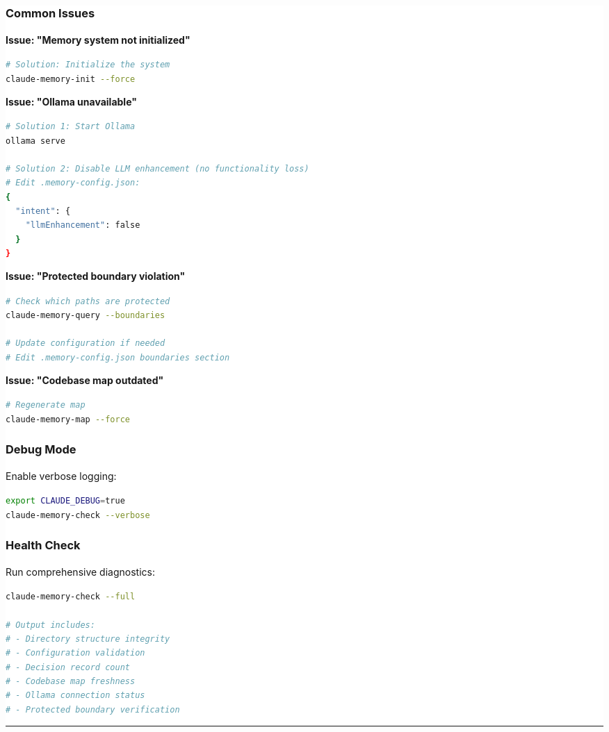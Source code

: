 ### Common Issues

**Issue: "Memory system not initialized"**

```bash
# Solution: Initialize the system
claude-memory-init --force
```

**Issue: "Ollama unavailable"**

```bash
# Solution 1: Start Ollama
ollama serve

# Solution 2: Disable LLM enhancement (no functionality loss)
# Edit .memory-config.json:
{
  "intent": {
    "llmEnhancement": false
  }
}
```

**Issue: "Protected boundary violation"**

```bash
# Check which paths are protected
claude-memory-query --boundaries

# Update configuration if needed
# Edit .memory-config.json boundaries section
```

**Issue: "Codebase map outdated"**

```bash
# Regenerate map
claude-memory-map --force
```

### Debug Mode

Enable verbose logging:

```bash
export CLAUDE_DEBUG=true
claude-memory-check --verbose
```

### Health Check

Run comprehensive diagnostics:

```bash
claude-memory-check --full

# Output includes:
# - Directory structure integrity
# - Configuration validation
# - Decision record count
# - Codebase map freshness
# - Ollama connection status
# - Protected boundary verification
```

---